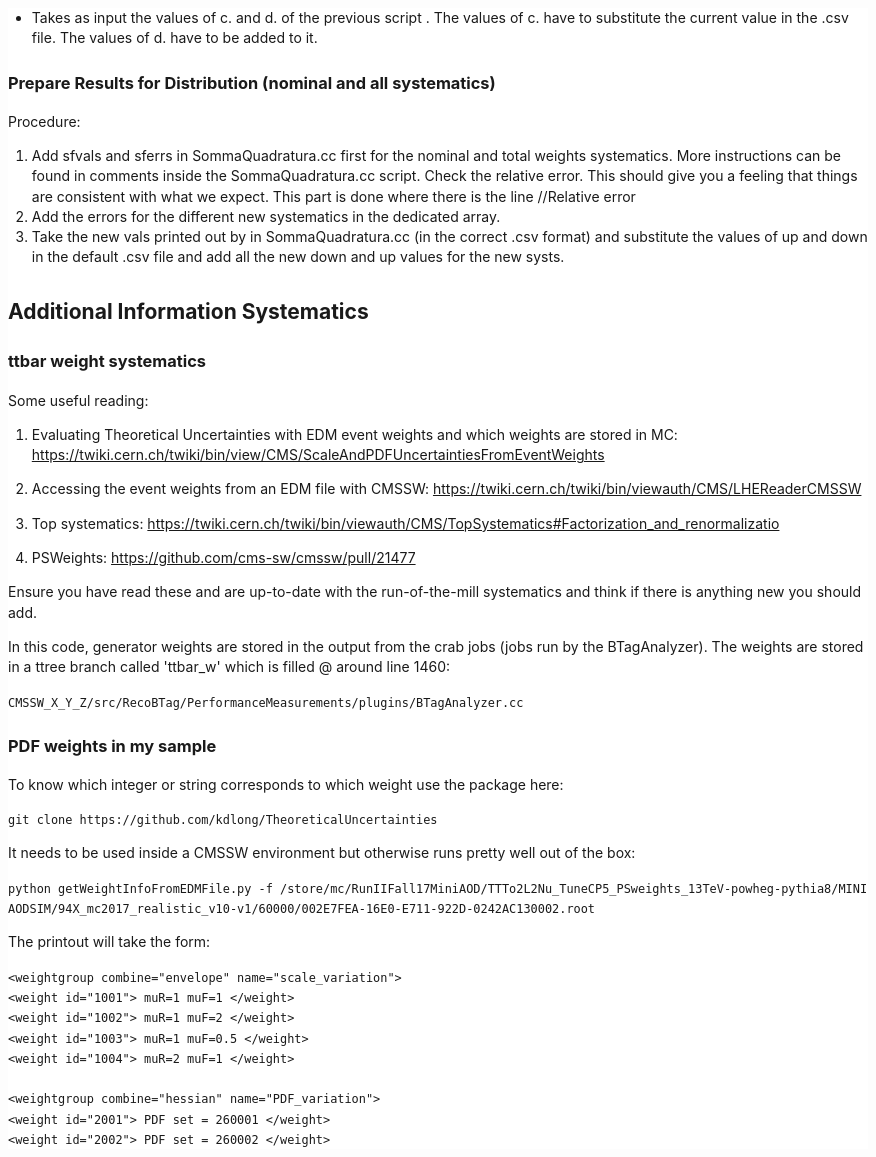 - Takes as input the values of c. and d. of the previous script . The values of c. have to substitute the current value in the .csv file. The values of d. have to be added to it.

### Prepare Results for Distribution (nominal and all systematics)
Procedure:
1. Add sfvals and sferrs in SommaQuadratura.cc first for the nominal and total weights systematics. More instructions can be found in comments inside the SommaQuadratura.cc script. Check the relative error. This should give you a feeling that things are consistent with what we expect. This part is done where there is the line //Relative error 
2. Add the errors for the different new systematics in the dedicated array.
3. Take the new vals printed out by in SommaQuadratura.cc (in the correct .csv format) and substitute the values of up and down in the default <TaggerName>.csv file and add all the new down and up values for the new systs.

## Additional Information Systematics
### ttbar weight systematics
Some useful reading:
1) Evaluating Theoretical Uncertainties with EDM event weights and which weights are stored in MC:
https://twiki.cern.ch/twiki/bin/view/CMS/ScaleAndPDFUncertaintiesFromEventWeights

2) Accessing the event weights from an EDM file with CMSSW:
https://twiki.cern.ch/twiki/bin/viewauth/CMS/LHEReaderCMSSW

3) Top systematics:
https://twiki.cern.ch/twiki/bin/viewauth/CMS/TopSystematics#Factorization_and_renormalizatio

4) PSWeights:
https://github.com/cms-sw/cmssw/pull/21477

Ensure you have read these and are up-to-date with the run-of-the-mill systematics and think if there is anything new you should add.

In this code, generator weights are stored in the output from the crab jobs (jobs run by the BTagAnalyzer).
The weights are stored in a ttree branch called 'ttbar_w' which is filled @ around line 1460:
```
CMSSW_X_Y_Z/src/RecoBTag/PerformanceMeasurements/plugins/BTagAnalyzer.cc
```
### PDF weights in my sample

To know which integer or string corresponds to which weight use the package here:
```
git clone https://github.com/kdlong/TheoreticalUncertainties
```

It needs to be used inside a CMSSW environment but otherwise runs pretty well out of the box:
```
python getWeightInfoFromEDMFile.py -f /store/mc/RunIIFall17MiniAOD/TTTo2L2Nu_TuneCP5_PSweights_13TeV-powheg-pythia8/MINIAODSIM/94X_mc2017_realistic_v10-v1/60000/002E7FEA-16E0-E711-922D-0242AC130002.root
```

The printout will take the form:
```
<weightgroup combine="envelope" name="scale_variation">
<weight id="1001"> muR=1 muF=1 </weight>
<weight id="1002"> muR=1 muF=2 </weight>
<weight id="1003"> muR=1 muF=0.5 </weight>
<weight id="1004"> muR=2 muF=1 </weight>

<weightgroup combine="hessian" name="PDF_variation">
<weight id="2001"> PDF set = 260001 </weight>
<weight id="2002"> PDF set = 260002 </weight>
```

